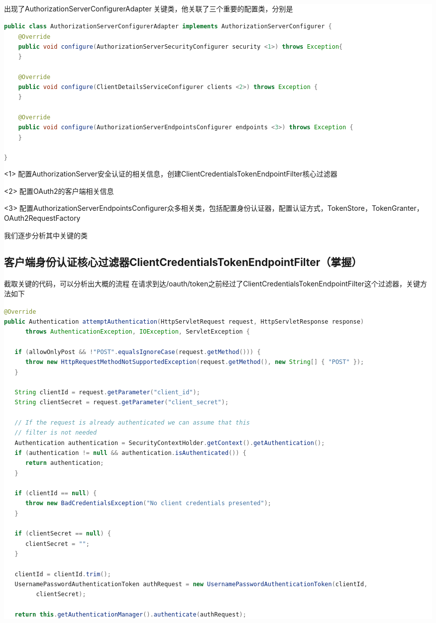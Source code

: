 出现了AuthorizationServerConfigurerAdapter 关键类，他关联了三个重要的配置类，分别是 

```java
public class AuthorizationServerConfigurerAdapter implements AuthorizationServerConfigurer {
	@Override
	public void configure(AuthorizationServerSecurityConfigurer security <1>) throws Exception{
	}

	@Override
	public void configure(ClientDetailsServiceConfigurer clients <2>) throws Exception {
	}

	@Override
	public void configure(AuthorizationServerEndpointsConfigurer endpoints <3>) throws Exception {
	}

}
```

<1> 配置AuthorizationServer安全认证的相关信息，创建ClientCredentialsTokenEndpointFilter核心过滤器

<2> 配置OAuth2的客户端相关信息

<3> 配置AuthorizationServerEndpointsConfigurer众多相关类，包括配置身份认证器，配置认证方式，TokenStore，TokenGranter，OAuth2RequestFactory

我们逐步分析其中关键的类

## 客户端身份认证核心过滤器ClientCredentialsTokenEndpointFilter（掌握）

截取关键的代码，可以分析出大概的流程 在请求到达/oauth/token之前经过了ClientCredentialsTokenEndpointFilter这个过滤器，关键方法如下 

```java
@Override
public Authentication attemptAuthentication(HttpServletRequest request, HttpServletResponse response)
      throws AuthenticationException, IOException, ServletException {

   if (allowOnlyPost && !"POST".equalsIgnoreCase(request.getMethod())) {
      throw new HttpRequestMethodNotSupportedException(request.getMethod(), new String[] { "POST" });
   }

   String clientId = request.getParameter("client_id");
   String clientSecret = request.getParameter("client_secret");

   // If the request is already authenticated we can assume that this
   // filter is not needed
   Authentication authentication = SecurityContextHolder.getContext().getAuthentication();
   if (authentication != null && authentication.isAuthenticated()) {
      return authentication;
   }

   if (clientId == null) {
      throw new BadCredentialsException("No client credentials presented");
   }

   if (clientSecret == null) {
      clientSecret = "";
   }

   clientId = clientId.trim();
   UsernamePasswordAuthenticationToken authRequest = new UsernamePasswordAuthenticationToken(clientId,
         clientSecret);

   return this.getAuthenticationManager().authenticate(authRequest);
```